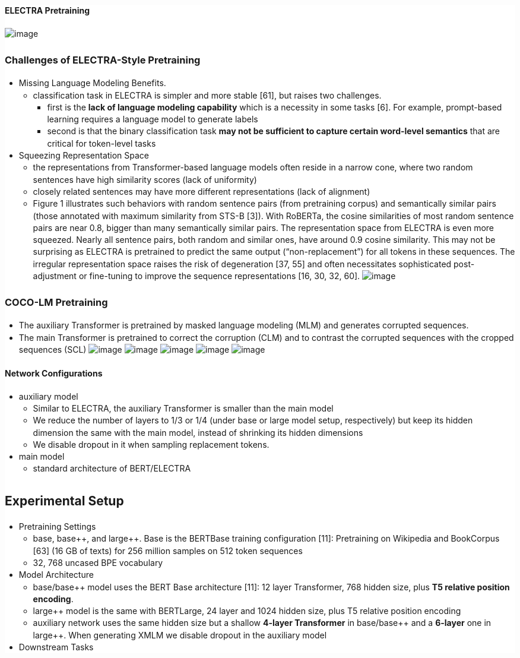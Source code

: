 #### ELECTRA Pretraining
![image](https://user-images.githubusercontent.com/7252598/174525203-78f1e8e7-6ffa-4d5d-ba80-f8fc0c611b91.png)

### Challenges of ELECTRA-Style Pretraining
- Missing Language Modeling Benefits.
  - classification task in ELECTRA is simpler and more stable [61], but raises two challenges.
    - first is the **lack of language modeling capability** which is a necessity in some tasks [6]. For example, prompt-based learning requires a language model to generate labels
    - second is that the binary classification task **may not be sufficient to capture certain word-level semantics** that are critical for token-level tasks
- Squeezing Representation Space
  - the representations from Transformer-based language models often reside in a narrow cone, where two random sentences have high similarity scores (lack of uniformity)
  - closely related sentences may have more different representations (lack of alignment)
  - Figure 1 illustrates such behaviors with random sentence pairs (from pretraining corpus) and semantically similar pairs (those annotated with maximum similarity from STS-B [3]). With RoBERTa, the cosine similarities of most random sentence pairs are near 0.8, bigger than many semantically similar pairs. The representation space from ELECTRA is even more squeezed. Nearly all sentence pairs, both random and similar ones, have around 0.9 cosine similarity. This may not be surprising as ELECTRA is pretrained to predict the same output (“non-replacement”) for all tokens in these sequences. The irregular representation space raises the risk of degeneration [37, 55] and often necessitates sophisticated post-adjustment or fine-tuning to improve the sequence representations [16, 30, 32, 60].
![image](https://user-images.githubusercontent.com/7252598/174526168-e668b74e-3d6b-49b6-9970-ceece3139ccb.png)


### COCO-LM Pretraining
- The auxiliary Transformer is pretrained by masked language modeling (MLM) and generates corrupted sequences. 
- The main Transformer is pretrained to correct the corruption (CLM) and to contrast the corrupted sequences with the cropped sequences (SCL)
![image](https://user-images.githubusercontent.com/7252598/174528476-33742ff9-6eef-492e-b2b9-74ee65587b2f.png)
![image](https://user-images.githubusercontent.com/7252598/174529064-894885ca-524a-459a-a049-b93b15fccf2a.png)
![image](https://user-images.githubusercontent.com/7252598/174529359-12e490de-4b9a-46dd-9131-9d1bbf9dd9d3.png)
![image](https://user-images.githubusercontent.com/7252598/174543773-6995f2c6-0bfd-4b2c-9957-b0a1d804bee8.png)
![image](https://user-images.githubusercontent.com/7252598/174944631-ade96c02-96ff-49c9-ba28-747fabbb7e1f.png)

#### Network Configurations
- auxiliary model
  - Similar to ELECTRA, the auxiliary Transformer is smaller than the main model
  - We reduce the number of layers to 1/3 or 1/4 (under base or large model setup, respectively) but keep its hidden dimension the same with the main model, instead of shrinking its hidden dimensions
  - We disable dropout in it when sampling replacement tokens.
- main model
  - standard architecture of BERT/ELECTRA

## Experimental Setup
- Pretraining Settings
  - base, base++, and large++. Base is the BERTBase training configuration [11]: Pretraining on Wikipedia and BookCorpus [63] (16 GB of texts) for 256 million samples on 512 token sequences
  - 32, 768 uncased BPE vocabulary
- Model Architecture
  - base/base++ model uses the BERT Base architecture [11]: 12 layer Transformer, 768 hidden size, plus **T5 relative position encoding**. 
  - large++ model is the same with BERTLarge, 24 layer and 1024 hidden size, plus T5 relative position encoding
  - auxiliary network uses the same hidden size but a shallow **4-layer Transformer** in base/base++ and a **6-layer** one in large++. When generating XMLM we disable dropout in the auxiliary model
- Downstream Tasks